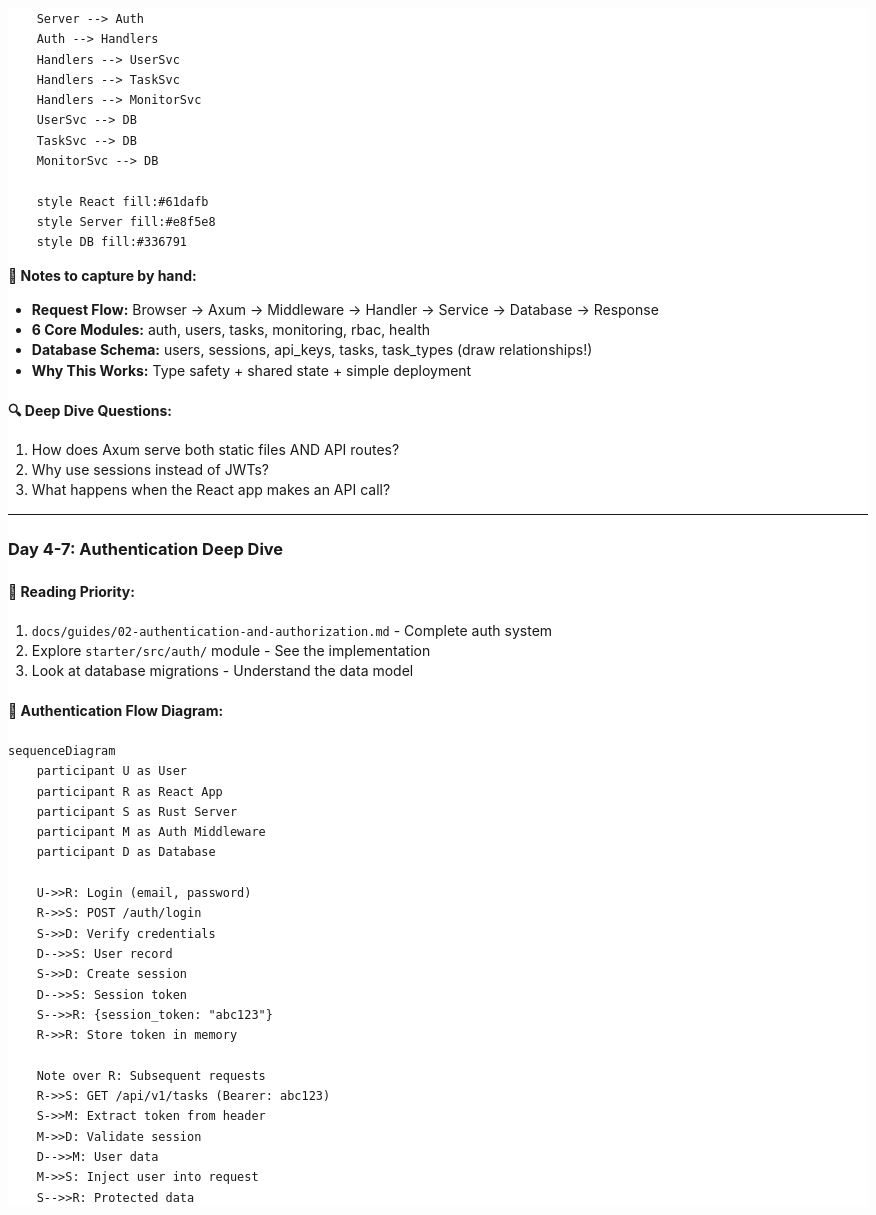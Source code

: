 ```mermaid
    Server --> Auth
    Auth --> Handlers
    Handlers --> UserSvc
    Handlers --> TaskSvc
    Handlers --> MonitorSvc
    UserSvc --> DB
    TaskSvc --> DB
    MonitorSvc --> DB
    
    style React fill:#61dafb
    style Server fill:#e8f5e8
    style DB fill:#336791
```

**📝 Notes to capture by hand:**
- **Request Flow:** Browser → Axum → Middleware → Handler → Service → Database → Response
- **6 Core Modules:** auth, users, tasks, monitoring, rbac, health
- **Database Schema:** users, sessions, api_keys, tasks, task_types (draw relationships!)
- **Why This Works:** Type safety + shared state + simple deployment

#### 🔍 **Deep Dive Questions:**
1. How does Axum serve both static files AND API routes?
2. Why use sessions instead of JWTs?
3. What happens when the React app makes an API call?

---

### Day 4-7: Authentication Deep Dive

#### 📖 **Reading Priority:**
1. `docs/guides/02-authentication-and-authorization.md` - Complete auth system
2. Explore `starter/src/auth/` module - See the implementation
3. Look at database migrations - Understand the data model

#### 🔐 **Authentication Flow Diagram:**
```mermaid
sequenceDiagram
    participant U as User
    participant R as React App
    participant S as Rust Server
    participant M as Auth Middleware
    participant D as Database
    
    U->>R: Login (email, password)
    R->>S: POST /auth/login
    S->>D: Verify credentials
    D-->>S: User record
    S->>D: Create session
    D-->>S: Session token
    S-->>R: {session_token: "abc123"}
    R->>R: Store token in memory
    
    Note over R: Subsequent requests
    R->>S: GET /api/v1/tasks (Bearer: abc123)
    S->>M: Extract token from header
    M->>D: Validate session
    D-->>M: User data
    M->>S: Inject user into request
    S-->>R: Protected data
```
